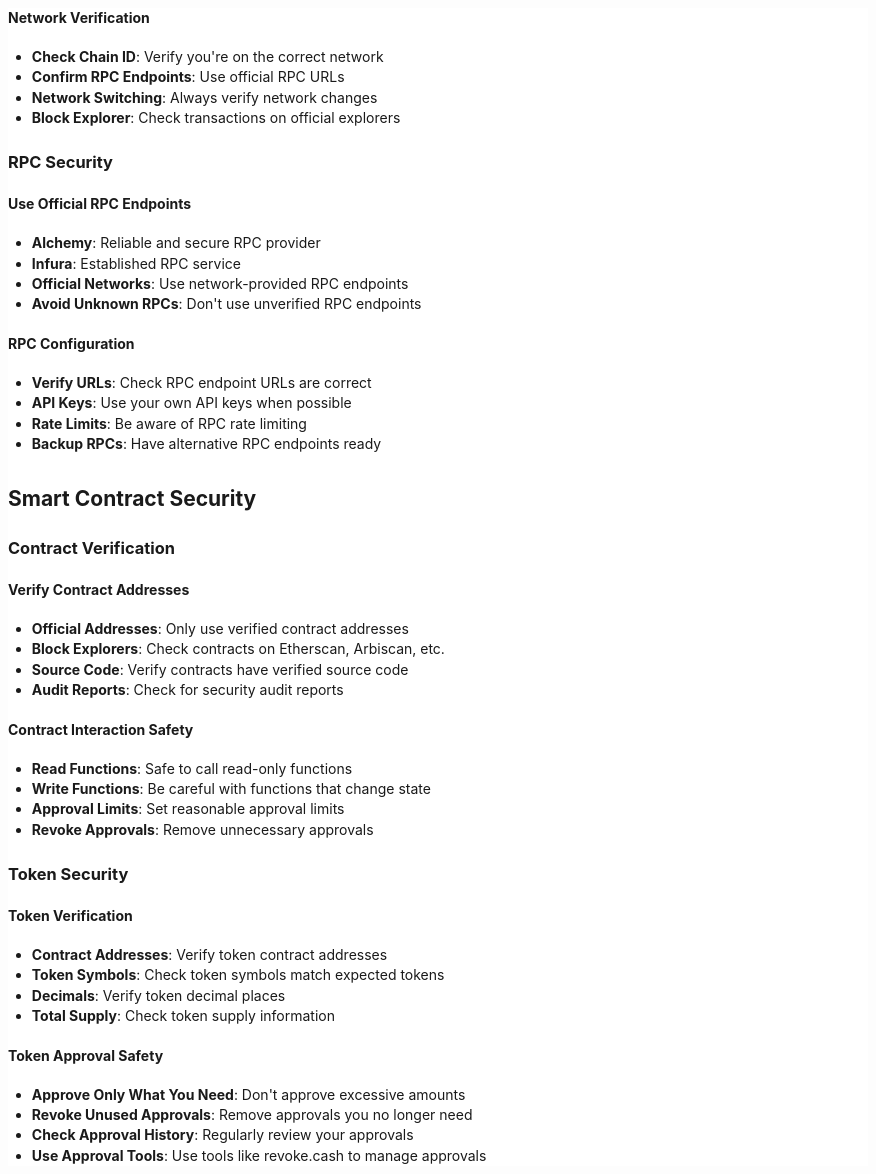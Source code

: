 #### **Network Verification**
- **Check Chain ID**: Verify you're on the correct network
- **Confirm RPC Endpoints**: Use official RPC URLs
- **Network Switching**: Always verify network changes
- **Block Explorer**: Check transactions on official explorers

### **RPC Security**

#### **Use Official RPC Endpoints**
- **Alchemy**: Reliable and secure RPC provider
- **Infura**: Established RPC service
- **Official Networks**: Use network-provided RPC endpoints
- **Avoid Unknown RPCs**: Don't use unverified RPC endpoints

#### **RPC Configuration**
- **Verify URLs**: Check RPC endpoint URLs are correct
- **API Keys**: Use your own API keys when possible
- **Rate Limits**: Be aware of RPC rate limiting
- **Backup RPCs**: Have alternative RPC endpoints ready

## Smart Contract Security

### **Contract Verification**

#### **Verify Contract Addresses**
- **Official Addresses**: Only use verified contract addresses
- **Block Explorers**: Check contracts on Etherscan, Arbiscan, etc.
- **Source Code**: Verify contracts have verified source code
- **Audit Reports**: Check for security audit reports

#### **Contract Interaction Safety**
- **Read Functions**: Safe to call read-only functions
- **Write Functions**: Be careful with functions that change state
- **Approval Limits**: Set reasonable approval limits
- **Revoke Approvals**: Remove unnecessary approvals

### **Token Security**

#### **Token Verification**
- **Contract Addresses**: Verify token contract addresses
- **Token Symbols**: Check token symbols match expected tokens
- **Decimals**: Verify token decimal places
- **Total Supply**: Check token supply information

#### **Token Approval Safety**
- **Approve Only What You Need**: Don't approve excessive amounts
- **Revoke Unused Approvals**: Remove approvals you no longer need
- **Check Approval History**: Regularly review your approvals
- **Use Approval Tools**: Use tools like revoke.cash to manage approvals
